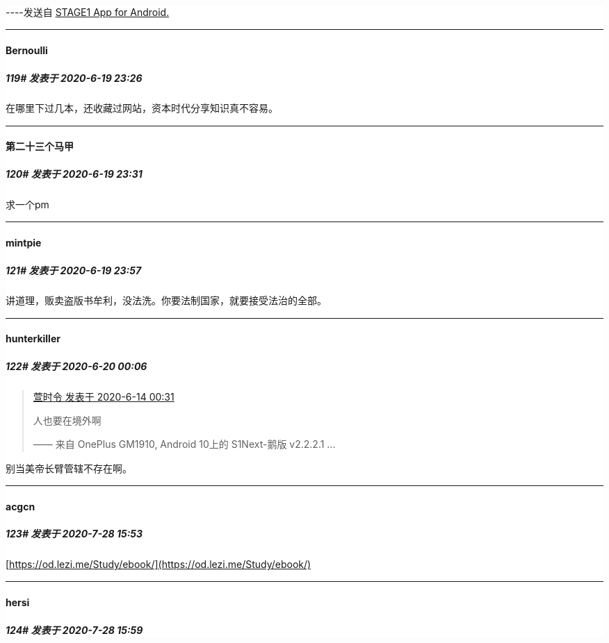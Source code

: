 
----发送自 [STAGE1 App for Android.](http://stage1.5j4m.com/?1.29)


-----

####  Bernoulli  
##### 119#       发表于 2020-6-19 23:26


在哪里下过几本，还收藏过网站，资本时代分享知识真不容易。


-----

####  第二十三个马甲  
##### 120#       发表于 2020-6-19 23:31


求一个pm


-----

####  mintpie  
##### 121#       发表于 2020-6-19 23:57


讲道理，贩卖盗版书牟利，没法洗。你要法制国家，就要接受法治的全部。


-----

####  hunterkiller  
##### 122#       发表于 2020-6-20 00:06


<blockquote><a href="httphttps://bbs.saraba1st.com/2b/forum.php?mod=redirect&amp;goto=findpost&amp;pid=47795415&amp;ptid=1941541" target="_blank">萱时令 发表于 2020-6-14 00:31</a>

人也要在境外啊


—— 来自 OnePlus GM1910, Android 10上的 S1Next-鹅版 v2.2.2.1 ...</blockquote>
别当美帝长臂管辖不存在啊。


-----

####  acgcn  
##### 123#       发表于 2020-7-28 15:53


[https://od.lezi.me/Study/ebook/](https://od.lezi.me/Study/ebook/)


-----

####  hersi  
##### 124#       发表于 2020-7-28 15:59
